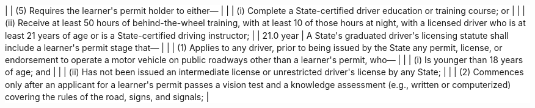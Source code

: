 |            |             (5) Requires the learner's permit holder to either&#8212;                                                                                                                                                                                                                                                                                                                                                                                                                                                                                                                                                                                                                                                            |
|            |             (i) Complete a State-certified driver education or training course; or                                                                                                                                                                                                                                                                                                                                                                                                                                                                                                                                                                                                                                               |
|            |             (ii) Receive at least 50 hours of behind-the-wheel training, with at least 10 of those hours at night, with a licensed driver who is at least 21 years of age or is a State-certified driving instructor;                                                                                                                                                                                                                                                                                                                                                                                                                                                                                                            |
| 21.0 year  | A State's graduated driver's licensing statute shall include a learner's permit stage that&#8212;                                                                                                                                                                                                                                                                                                                                                                                                                                                                                                                                                                                                                                |
|            |             (1) Applies to any driver, prior to being issued by the State any permit, license, or endorsement to operate a motor vehicle on public roadways other than a learner's permit, who&#8212;                                                                                                                                                                                                                                                                                                                                                                                                                                                                                                                            |
|            |             (i) Is younger than 18 years of age; and                                                                                                                                                                                                                                                                                                                                                                                                                                                                                                                                                                                                                                                                             |
|            |             (ii) Has not been issued an intermediate license or unrestricted driver's license by any State;                                                                                                                                                                                                                                                                                                                                                                                                                                                                                                                                                                                                                      |
|            |             (2) Commences only after an applicant for a learner's permit passes a vision test and a knowledge assessment (e.g., written or computerized) covering the rules of the road, signs, and signals;                                                                                                                                                                                                                                                                                                                                                                                                                                                                                                                     |